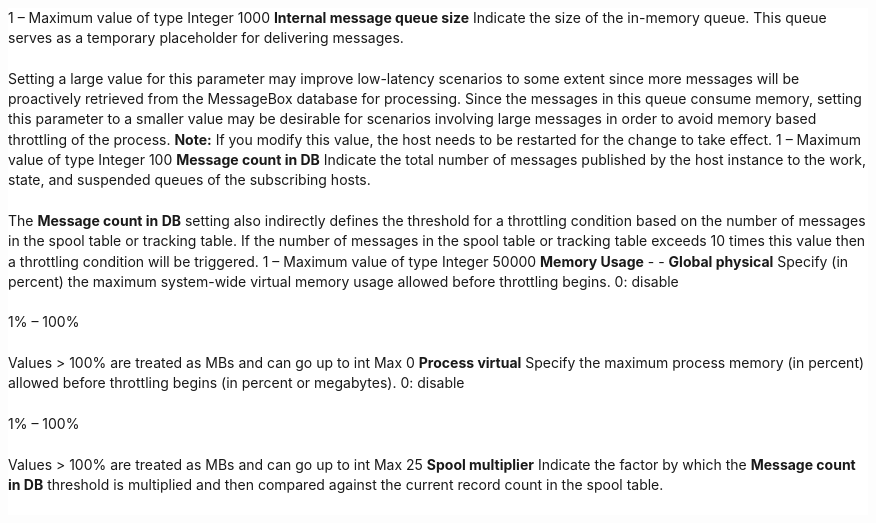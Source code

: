 <td>1 – Maximum value of type Integer</td>
<td>1000</td>
</tr>
<tr class="even">
<td><strong>Internal message queue size</strong></td>
<td>Indicate the size of the in-memory queue. This queue serves as a temporary placeholder for delivering messages.<br />
<br />
Setting a large value for this parameter may improve low-latency scenarios to some extent since more messages will be proactively retrieved from the MessageBox database for processing. Since the messages in this queue consume memory, setting this parameter to a smaller value may be desirable for scenarios involving large messages in order to avoid memory based throttling of the process. <strong>Note:</strong> If you modify this value, the host needs to be restarted for the change to take effect.</td>
<td>1 – Maximum value of type Integer</td>
<td>100</td>
</tr>
<tr class="odd">
<td><strong>Message count in DB</strong></td>
<td>Indicate the total number of messages published by the host instance to the work, state, and suspended queues of the subscribing hosts.<br />
<br />
The <strong>Message count in DB</strong> setting also indirectly defines the threshold for a throttling condition based on the number of messages in the spool table or tracking table. If the number of messages in the spool table or tracking table exceeds 10 times this value then a throttling condition will be triggered.</td>
<td>1 – Maximum value of type Integer</td>
<td>50000</td>
</tr>
<tr class="even">
<td><strong>Memory Usage</strong></td>
<td></td>
<td>-</td>
<td>-</td>
</tr>
<tr class="odd">
<td><strong>Global physical</strong></td>
<td>Specify (in percent) the maximum system-wide virtual memory usage allowed before throttling begins.</td>
<td>0: disable<br />
<br />
1% – 100%<br />
<br />
Values &gt; 100% are treated as MBs and can go up to int Max</td>
<td>0</td>
</tr>
<tr class="even">
<td><strong>Process virtual</strong></td>
<td>Specify the maximum process memory (in percent) allowed before throttling begins (in percent or megabytes).</td>
<td>0: disable<br />
<br />
1% – 100%<br />
<br />
Values &gt; 100% are treated as MBs and can go up to int Max</td>
<td>25</td>
</tr>
<tr class="odd">
<td><strong>Spool multiplier</strong></td>
<td>Indicate the factor by which the <strong>Message count in DB</strong> threshold is multiplied and then compared against the current record count in the spool table.<br />
<br />